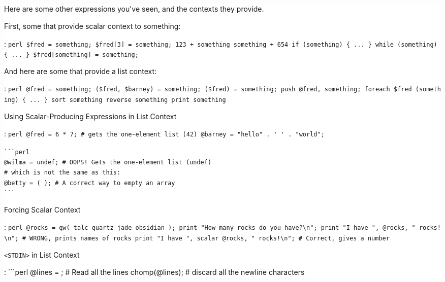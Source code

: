 Here are some other expressions you've seen, and the contexts they provide.

First, some that provide scalar context to something:

:   ```perl
    $fred = something;
    $fred[3] = something;
    123 + something
    something + 654
    if (something) { ... }
    while (something) { ... }
    $fred[something] = something;
    ```

And here are some that provide a list context:

:   ```perl
    @fred = something;
    ($fred, $barney) = something;
    ($fred) = something;
    push @fred, something;
    foreach $fred (something) { ... }
    sort something
    reverse something
    print something
    ```

Using Scalar-Producing Expressions in List Context

:   ```perl
    @fred = 6 * 7; # gets the one-element list (42)
    @barney = "hello" . ' ' . "world";
    ```

    ```perl
    @wilma = undef; # OOPS! Gets the one-element list (undef)
    # which is not the same as this:
    @betty = ( ); # A correct way to empty an array
    ```

Forcing Scalar Context

:   ```perl
    @rocks = qw( talc quartz jade obsidian );
    print "How many rocks do you have?\n";
    print "I have ", @rocks, " rocks!\n"; # WRONG, prints names of rocks
    print "I have ", scalar @rocks, " rocks!\n"; # Correct, gives a number
    ```

`<STDIN>` in List Context

:   ```perl
    @lines = <STDIN>;           # Read all the lines
    chomp(@lines);              # discard all the newline characters
